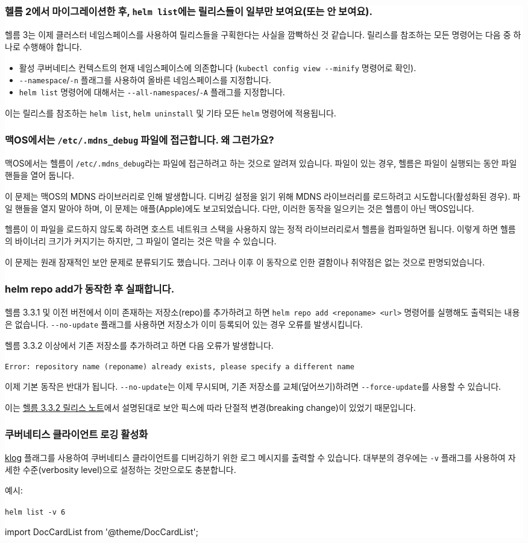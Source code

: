 ### 헬름 2에서 마이그레이션한 후, `helm list`에는 릴리스들이 일부만 보여요(또는 안 보여요).

헬름 3는 이제 클러스터 네임스페이스를 사용하여 릴리스들을
구획한다는 사실을 깜빡하신 것 같습니다.
릴리스를 참조하는 모든 명령어는 다음 중 하나로 수행해야 합니다.

* 활성 쿠버네티스 컨텍스트의 현재 네임스페이스에 의존합니다
  (`kubectl config view --minify` 명령어로 확인).
* `--namespace`/`-n` 플래그를 사용하여 올바른 네임스페이스를 지정합니다.
* `helm list` 명령어에 대해서는 `--all-namespaces`/`-A` 플래그를 지정합니다.

이는 릴리스를 참조하는 `helm list`, `helm uninstall` 및
기타 모든 `helm` 명령어에 적용됩니다.


### 맥OS에서는 `/etc/.mdns_debug` 파일에 접근합니다. 왜 그런가요?

맥OS에서는 헬름이 `/etc/.mdns_debug`라는 파일에 접근하려고
하는 것으로 알려져 있습니다. 파일이 있는 경우, 헬름은 파일이 실행되는 동안
파일 핸들을 열어 둡니다.

이 문제는 맥OS의 MDNS 라이브러리로 인해 발생합니다.
디버깅 설정을 읽기 위해 MDNS 라이브러리를 로드하려고 시도합니다(활성화된 경우).
파일 핸들을 열지 말아야 하며, 이 문제는 애플(Apple)에도 보고되었습니다.
다만, 이러한 동작을 일으키는 것은 헬름이 아닌 맥OS입니다.

헬름이 이 파일을 로드하지 않도록 하려면 호스트 네트워크 스택을 사용하지 않는
정적 라이브러리로서 헬름을 컴파일하면 됩니다. 이렇게 하면 헬름의 바이너리 크기가
커지기는 하지만, 그 파일이 열리는 것은 막을 수 있습니다.

이 문제는 원래 잠재적인 보안 문제로 분류되기도 했습니다.
그러나 이후 이 동작으로 인한 결함이나 취약점은 없는 것으로 판명되었습니다.

### helm repo add가 동작한 후 실패합니다.

헬름 3.3.1 및 이전 버전에서 이미 존재하는 저장소(repo)를 추가하려고 하면
`helm repo add <reponame> <url>` 명령어를 실행해도 출력되는 내용은 없습니다.
`--no-update` 플래그를 사용하면 저장소가 이미 등록되어 있는 경우 오류를 발생시킵니다.

헬름 3.3.2 이상에서 기존 저장소를 추가하려고 하면 다음 오류가 발생합니다.

`Error: repository name (reponame) already exists, please specify a different name`

이제 기본 동작은 반대가 됩니다. `--no-update`는 이제 무시되며,
기존 저장소를 교체(덮어쓰기)하려면 `--force-update`를 사용할 수 있습니다.

이는 [헬름 3.3.2 릴리스 노트](https://github.com/helm/helm/releases/tag/v3.3.2)에서
설명된대로 보안 픽스에 따라 단절적 변경(breaking change)이 있었기 때문입니다.

### 쿠버네티스 클라이언트 로깅 활성화

[klog](https://pkg.go.dev/k8s.io/klog) 플래그를 사용하여 쿠버네티스 클라이언트를
디버깅하기 위한 로그 메시지를 출력할 수 있습니다. 대부분의 경우에는 `-v` 플래그를
사용하여 자세한 수준(verbosity level)으로 설정하는 것만으로도 충분합니다.

예시:

```
helm list -v 6
```

import DocCardList from '@theme/DocCardList';

<DocCardList />